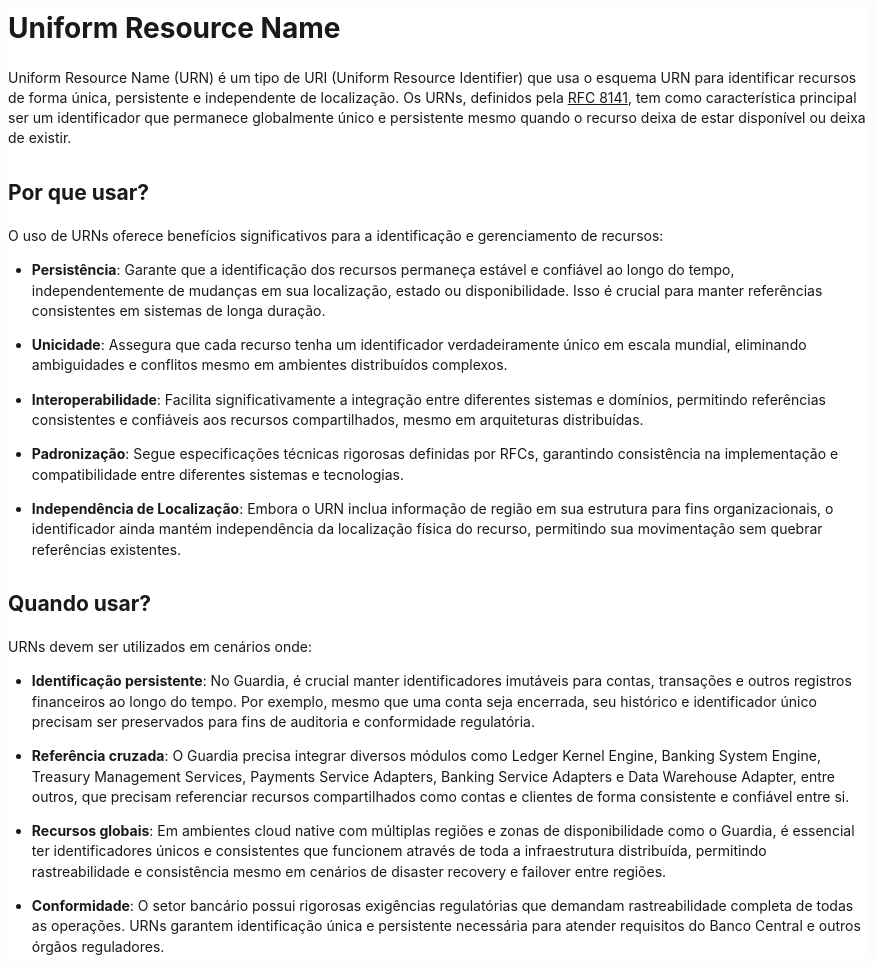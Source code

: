 # Uniform Resource Name

Uniform Resource Name (URN) é um tipo de URI (Uniform Resource Identifier) que usa o esquema URN para identificar recursos de forma única, persistente e independente de localização. Os URNs, definidos pela [RFC 8141](https://www.rfc-editor.org/rfc/rfc8141.html), tem como característica principal ser um identificador que permanece globalmente único e persistente mesmo quando o recurso deixa de estar disponível ou deixa de existir.


## Por que usar?

O uso de URNs oferece benefícios significativos para a identificação e gerenciamento de recursos:

- **Persistência**: Garante que a identificação dos recursos permaneça estável e confiável ao longo do tempo, independentemente de mudanças em sua localização, estado ou disponibilidade. Isso é crucial para manter referências consistentes em sistemas de longa duração.

- **Unicidade**: Assegura que cada recurso tenha um identificador verdadeiramente único em escala mundial, eliminando ambiguidades e conflitos mesmo em ambientes distribuídos complexos.

- **Interoperabilidade**: Facilita significativamente a integração entre diferentes sistemas e domínios, permitindo referências consistentes e confiáveis aos recursos compartilhados, mesmo em arquiteturas distribuídas.

- **Padronização**: Segue especificações técnicas rigorosas definidas por RFCs, garantindo consistência na implementação e compatibilidade entre diferentes sistemas e tecnologias.

- **Independência de Localização**: Embora o URN inclua informação de região em sua estrutura para fins organizacionais, o identificador ainda mantém independência da localização física do recurso, permitindo sua movimentação sem quebrar referências existentes.


## Quando usar?

URNs devem ser utilizados em cenários onde:

- **Identificação persistente**: No Guardia, é crucial manter identificadores imutáveis para contas, transações e outros registros financeiros ao longo do tempo. Por exemplo, mesmo que uma conta seja encerrada, seu histórico e identificador único precisam ser preservados para fins de auditoria e conformidade regulatória.

- **Referência cruzada**: O Guardia precisa integrar diversos módulos como Ledger Kernel Engine, Banking System Engine, Treasury Management Services, Payments Service Adapters, Banking Service Adapters e Data Warehouse Adapter, entre outros, que precisam referenciar recursos compartilhados como contas e clientes de forma consistente e confiável entre si.

- **Recursos globais**: Em ambientes cloud native com múltiplas regiões e zonas de disponibilidade como o Guardia, é essencial ter identificadores únicos e consistentes que funcionem através de toda a infraestrutura distribuída, permitindo rastreabilidade e consistência mesmo em cenários de disaster recovery e failover entre regiões.

- **Conformidade**: O setor bancário possui rigorosas exigências regulatórias que demandam rastreabilidade completa de todas as operações. URNs garantem identificação única e persistente necessária para atender requisitos do Banco Central e outros órgãos reguladores.

